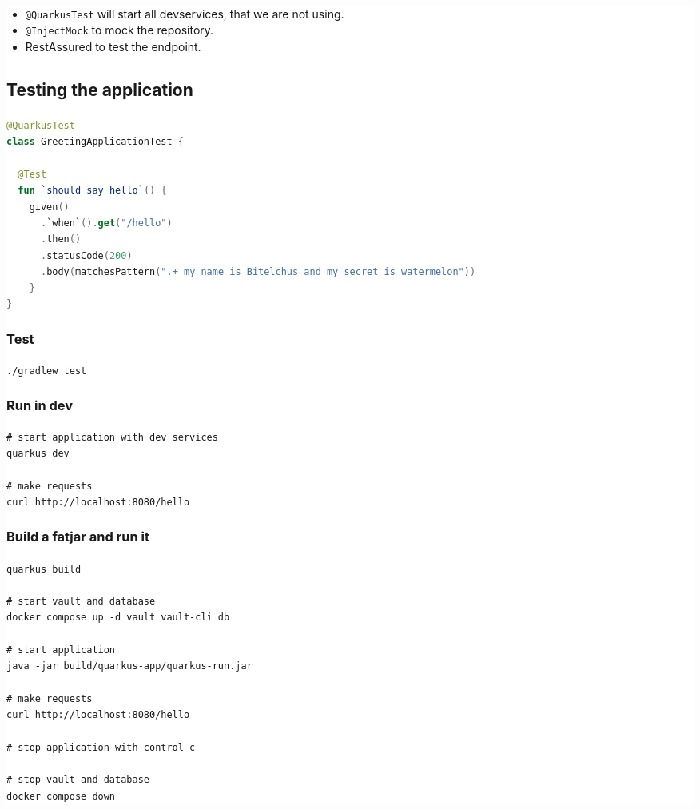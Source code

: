 * `@QuarkusTest` will start all devservices, that we are not using.
* `@InjectMock` to mock the repository.
* RestAssured to test the endpoint.

## Testing the application

```kotlin
@QuarkusTest
class GreetingApplicationTest {
    
  @Test
  fun `should say hello`() {
    given()
      .`when`().get("/hello")
      .then()
      .statusCode(200)
      .body(matchesPattern(".+ my name is Bitelchus and my secret is watermelon"))
    }
}
```

### Test

```shell
./gradlew test
```

### Run in dev

```shell
# start application with dev services
quarkus dev

# make requests
curl http://localhost:8080/hello
```

### Build a fatjar and run it

```shell
quarkus build

# start vault and database
docker compose up -d vault vault-cli db

# start application
java -jar build/quarkus-app/quarkus-run.jar

# make requests
curl http://localhost:8080/hello

# stop application with control-c

# stop vault and database
docker compose down
```
